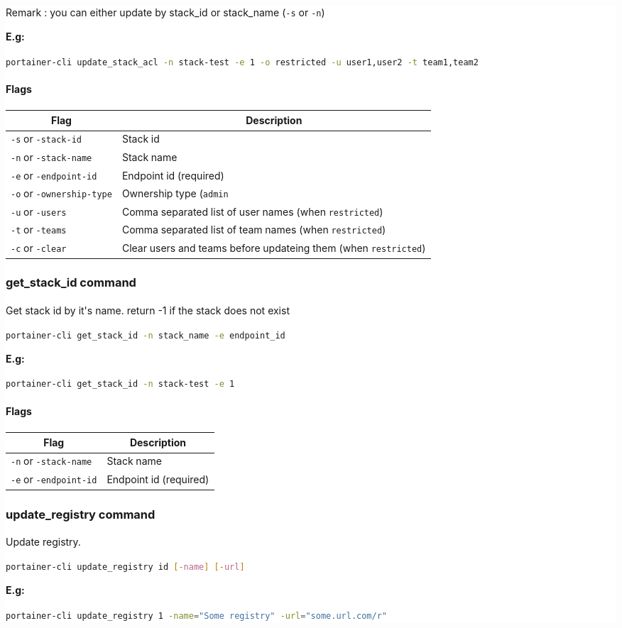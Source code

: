 Remark : you can either update by stack_id or stack_name (`-s` or `-n`)

**E.g:**

```bash
portainer-cli update_stack_acl -n stack-test -e 1 -o restricted -u user1,user2 -t team1,team2
```

#### Flags

| Flag | Description |
|--|--|
| `-s` or `-stack-id` | Stack id |
| `-n` or `-stack-name` | Stack name |
| `-e` or `-endpoint-id` | Endpoint id (required) |
| `-o` or `-ownership-type` | Ownership type (`admin`|`restricted`,`public`) (required) |
| `-u` or `-users` | Comma separated list of user names (when `restricted`) |
| `-t` or `-teams` | Comma separated list of team names (when `restricted`) |
| `-c` or `-clear` | Clear users and teams before updateing them (when `restricted`) |

### get_stack_id command

Get stack id by it's name. return -1 if the stack does not exist

```bash
portainer-cli get_stack_id -n stack_name -e endpoint_id
```

**E.g:**

```bash
portainer-cli get_stack_id -n stack-test -e 1
```

#### Flags

| Flag | Description |
|--|--|
| `-n` or `-stack-name` | Stack name |
| `-e` or `-endpoint-id` | Endpoint id (required) |

### update_registry command

Update registry.

```bash
portainer-cli update_registry id [-name] [-url]
```

**E.g:**

```bash
portainer-cli update_registry 1 -name="Some registry" -url="some.url.com/r"
```
